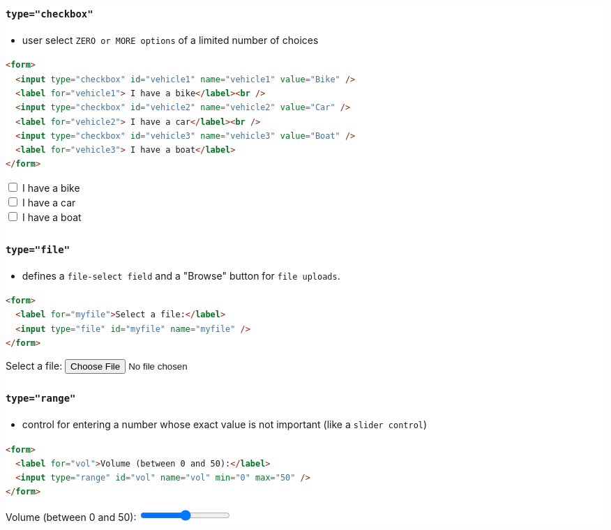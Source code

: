 ### `type="checkbox"`

- user select `ZERO or MORE options` of a limited number of choices

```html
<form>
  <input type="checkbox" id="vehicle1" name="vehicle1" value="Bike" />
  <label for="vehicle1"> I have a bike</label><br />
  <input type="checkbox" id="vehicle2" name="vehicle2" value="Car" />
  <label for="vehicle2"> I have a car</label><br />
  <input type="checkbox" id="vehicle3" name="vehicle3" value="Boat" />
  <label for="vehicle3"> I have a boat</label>
</form>
```

<form>
  <input type="checkbox" id="vehicle1" name="vehicle1" value="Bike">
  <label for="vehicle1"> I have a bike</label><br>
  <input type="checkbox" id="vehicle2" name="vehicle2" value="Car">
  <label for="vehicle2"> I have a car</label><br>
  <input type="checkbox" id="vehicle3" name="vehicle3" value="Boat">
  <label for="vehicle3"> I have a boat</label>
</form>

### `type="file"`

- defines a `file-select field` and a "Browse" button for `file uploads`.

```html
<form>
  <label for="myfile">Select a file:</label>
  <input type="file" id="myfile" name="myfile" />
</form>
```

<form>
  <label for="myfile">Select a file:</label>
  <input type="file" id="myfile" name="myfile">
</form>

### `type="range"`

- control for entering a number whose exact value is not important (like a `slider control`)

```html
<form>
  <label for="vol">Volume (between 0 and 50):</label>
  <input type="range" id="vol" name="vol" min="0" max="50" />
</form>
```

<form>
  <label for="vol">Volume (between 0 and 50):</label>
  <input type="range" id="vol" name="vol" min="0" max="50">
</form>
